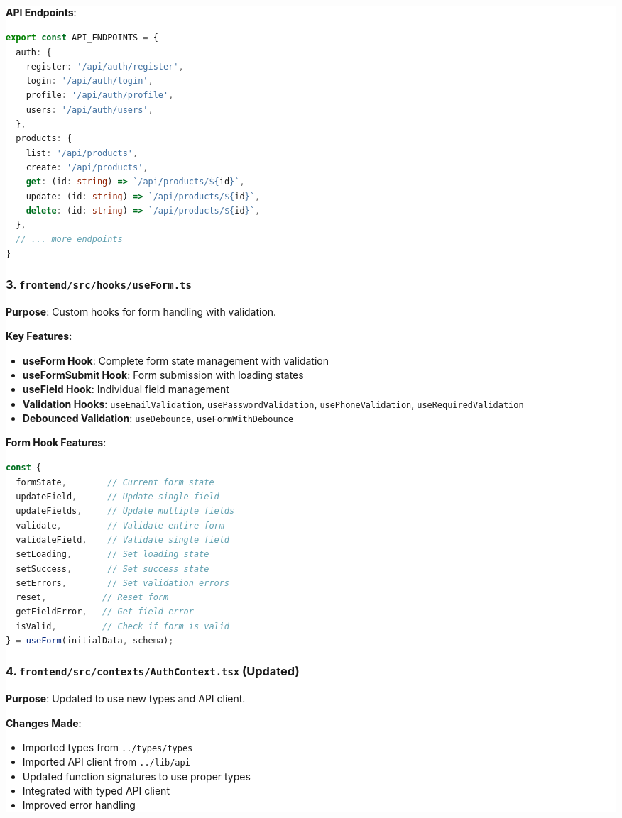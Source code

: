 **API Endpoints**:
```typescript
export const API_ENDPOINTS = {
  auth: {
    register: '/api/auth/register',
    login: '/api/auth/login',
    profile: '/api/auth/profile',
    users: '/api/auth/users',
  },
  products: {
    list: '/api/products',
    create: '/api/products',
    get: (id: string) => `/api/products/${id}`,
    update: (id: string) => `/api/products/${id}`,
    delete: (id: string) => `/api/products/${id}`,
  },
  // ... more endpoints
}
```

### 3. `frontend/src/hooks/useForm.ts`
**Purpose**: Custom hooks for form handling with validation.

**Key Features**:
- **useForm Hook**: Complete form state management with validation
- **useFormSubmit Hook**: Form submission with loading states
- **useField Hook**: Individual field management
- **Validation Hooks**: `useEmailValidation`, `usePasswordValidation`, `usePhoneValidation`, `useRequiredValidation`
- **Debounced Validation**: `useDebounce`, `useFormWithDebounce`

**Form Hook Features**:
```typescript
const {
  formState,        // Current form state
  updateField,      // Update single field
  updateFields,     // Update multiple fields
  validate,         // Validate entire form
  validateField,    // Validate single field
  setLoading,       // Set loading state
  setSuccess,       // Set success state
  setErrors,        // Set validation errors
  reset,           // Reset form
  getFieldError,   // Get field error
  isValid,         // Check if form is valid
} = useForm(initialData, schema);
```

### 4. `frontend/src/contexts/AuthContext.tsx` (Updated)
**Purpose**: Updated to use new types and API client.

**Changes Made**:
- Imported types from `../types/types`
- Imported API client from `../lib/api`
- Updated function signatures to use proper types
- Integrated with typed API client
- Improved error handling
